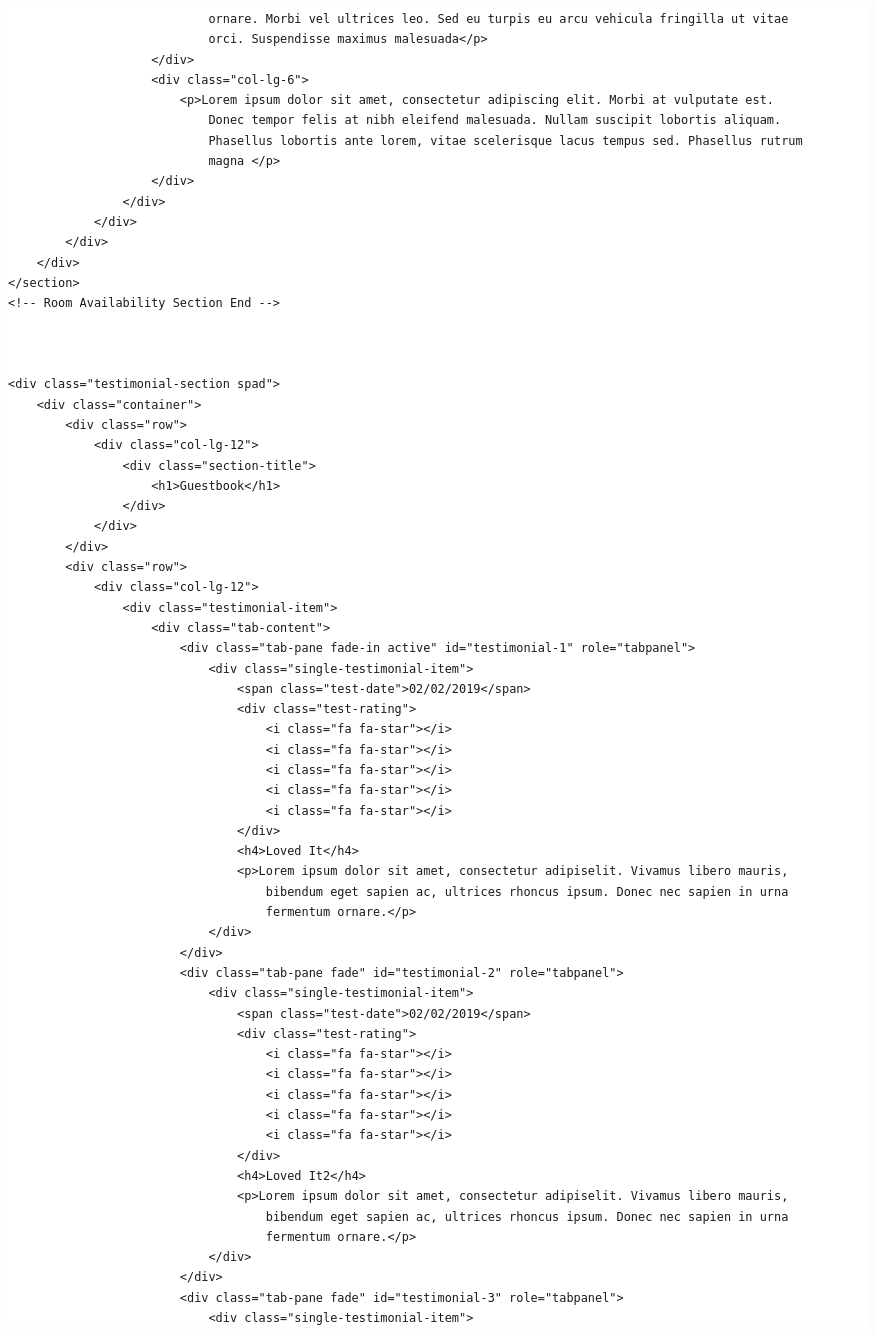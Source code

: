                                 ornare. Morbi vel ultrices leo. Sed eu turpis eu arcu vehicula fringilla ut vitae
                                orci. Suspendisse maximus malesuada</p>
                        </div>
                        <div class="col-lg-6">
                            <p>Lorem ipsum dolor sit amet, consectetur adipiscing elit. Morbi at vulputate est.
                                Donec tempor felis at nibh eleifend malesuada. Nullam suscipit lobortis aliquam.
                                Phasellus lobortis ante lorem, vitae scelerisque lacus tempus sed. Phasellus rutrum
                                magna </p>
                        </div>
                    </div>
                </div>
            </div>
        </div>
    </section>
    <!-- Room Availability Section End -->

  

    <div class="testimonial-section spad">
        <div class="container">
            <div class="row">
                <div class="col-lg-12">
                    <div class="section-title">
                        <h1>Guestbook</h1>
                    </div>
                </div>
            </div>
            <div class="row">
                <div class="col-lg-12">
                    <div class="testimonial-item">
                        <div class="tab-content">
                            <div class="tab-pane fade-in active" id="testimonial-1" role="tabpanel">
                                <div class="single-testimonial-item">
                                    <span class="test-date">02/02/2019</span>
                                    <div class="test-rating">
                                        <i class="fa fa-star"></i>
                                        <i class="fa fa-star"></i>
                                        <i class="fa fa-star"></i>
                                        <i class="fa fa-star"></i>
                                        <i class="fa fa-star"></i>
                                    </div>
                                    <h4>Loved It</h4>
                                    <p>Lorem ipsum dolor sit amet, consectetur adipiselit. Vivamus libero mauris,
                                        bibendum eget sapien ac, ultrices rhoncus ipsum. Donec nec sapien in urna
                                        fermentum ornare.</p>
                                </div>
                            </div>
                            <div class="tab-pane fade" id="testimonial-2" role="tabpanel">
                                <div class="single-testimonial-item">
                                    <span class="test-date">02/02/2019</span>
                                    <div class="test-rating">
                                        <i class="fa fa-star"></i>
                                        <i class="fa fa-star"></i>
                                        <i class="fa fa-star"></i>
                                        <i class="fa fa-star"></i>
                                        <i class="fa fa-star"></i>
                                    </div>
                                    <h4>Loved It2</h4>
                                    <p>Lorem ipsum dolor sit amet, consectetur adipiselit. Vivamus libero mauris,
                                        bibendum eget sapien ac, ultrices rhoncus ipsum. Donec nec sapien in urna
                                        fermentum ornare.</p>
                                </div>
                            </div>
                            <div class="tab-pane fade" id="testimonial-3" role="tabpanel">
                                <div class="single-testimonial-item">